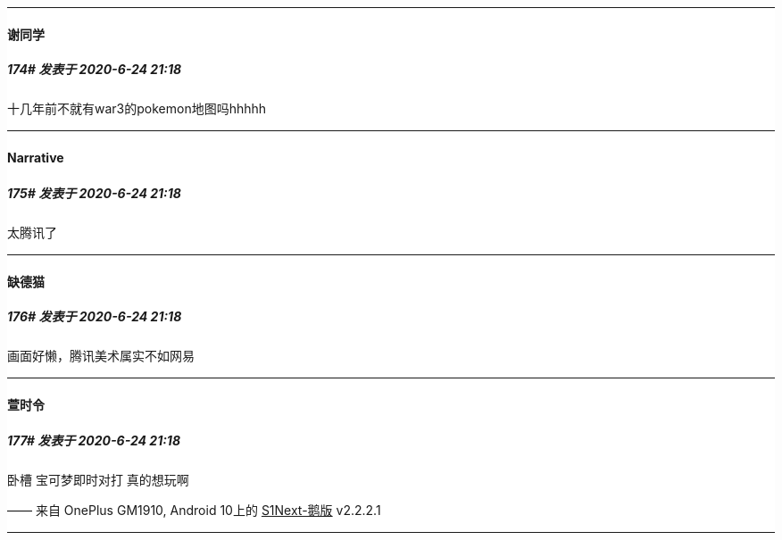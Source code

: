 


-----

####  谢同学  
##### 174#       发表于 2020-6-24 21:18




十几年前不就有war3的pokemon地图吗hhhhh







-----

####  Narrative  
##### 175#       发表于 2020-6-24 21:18




太腾讯了







-----

####  缺德猫  
##### 176#       发表于 2020-6-24 21:18




画面好懒，腾讯美术属实不如网易







-----

####  萱时令  
##### 177#       发表于 2020-6-24 21:18




卧槽 宝可梦即时对打
真的想玩啊

—— 来自 OnePlus GM1910, Android 10上的 [S1Next-鹅版](https://github.com/ykrank/S1-Next/releases) v2.2.2.1







-----
